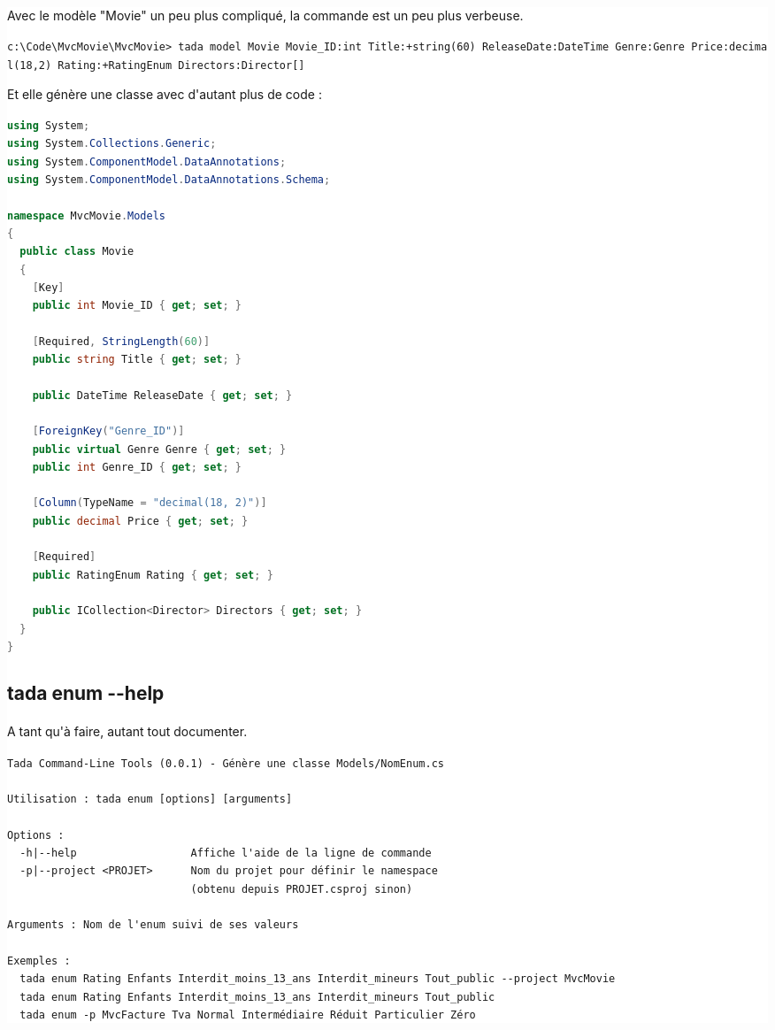 Avec le modèle "Movie" un peu plus compliqué, la commande est un peu plus verbeuse.

```
c:\Code\MvcMovie\MvcMovie> tada model Movie Movie_ID:int Title:+string(60) ReleaseDate:DateTime Genre:Genre Price:decimal(18,2) Rating:+RatingEnum Directors:Director[]
```

Et elle génère une classe avec d'autant plus de code :

```csharp
using System;
using System.Collections.Generic;
using System.ComponentModel.DataAnnotations;
using System.ComponentModel.DataAnnotations.Schema;

namespace MvcMovie.Models
{
  public class Movie
  {
    [Key]
    public int Movie_ID { get; set; }

    [Required, StringLength(60)]
    public string Title { get; set; }

    public DateTime ReleaseDate { get; set; }

    [ForeignKey("Genre_ID")]
    public virtual Genre Genre { get; set; }
    public int Genre_ID { get; set; }

    [Column(TypeName = "decimal(18, 2)")]
    public decimal Price { get; set; }

    [Required]
    public RatingEnum Rating { get; set; }

    public ICollection<Director> Directors { get; set; }
  }
}
```


## tada enum --help

A tant qu'à faire, autant tout documenter.

```
Tada Command-Line Tools (0.0.1) - Génère une classe Models/NomEnum.cs

Utilisation : tada enum [options] [arguments]

Options :
  -h|--help                  Affiche l'aide de la ligne de commande
  -p|--project <PROJET>      Nom du projet pour définir le namespace
                             (obtenu depuis PROJET.csproj sinon)

Arguments : Nom de l'enum suivi de ses valeurs

Exemples :
  tada enum Rating Enfants Interdit_moins_13_ans Interdit_mineurs Tout_public --project MvcMovie
  tada enum Rating Enfants Interdit_moins_13_ans Interdit_mineurs Tout_public
  tada enum -p MvcFacture Tva Normal Intermédiaire Réduit Particulier Zéro
```
